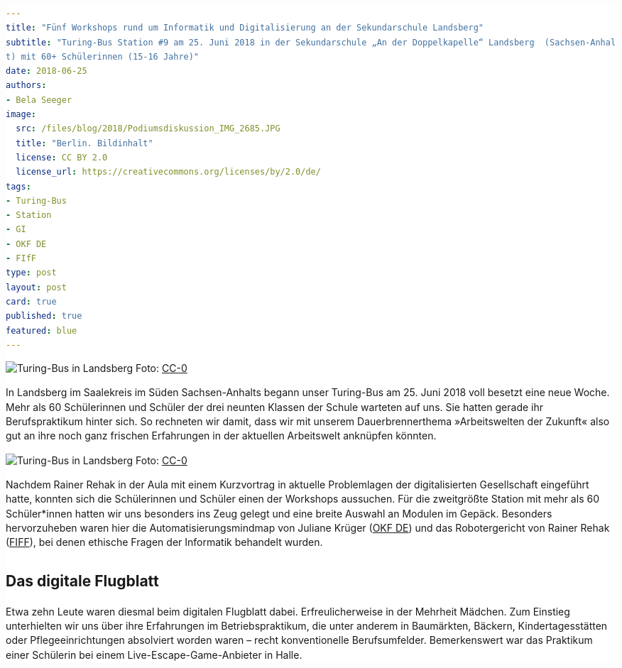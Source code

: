```yaml
---
title: "Fünf Workshops rund um Informatik und Digitalisierung an der Sekundarschule Landsberg"
subtitle: "Turing-Bus Station #9 am 25. Juni 2018 in der Sekundarschule „An der Doppelkapelle“ Landsberg  (Sachsen-Anhalt) mit 60+ Schülerinnen (15-16 Jahre)"
date: 2018-06-25
authors:
- Bela Seeger
image:
  src: /files/blog/2018/Podiumsdiskussion_IMG_2685.JPG
  title: "Berlin. Bildinhalt"
  license: CC BY 2.0
  license_url: https://creativecommons.org/licenses/by/2.0/de/
tags:
- Turing-Bus
- Station
- GI
- OKF DE
- FIfF
type: post
layout: post
card: true
published: true
featured: blue
---
```

![Turing-Bus in Landsberg](/files/blog/2018/ImpressionenLandsberg_IMG_20180625_132844.jpg)
Foto: <a href="https://creativecommons.org/choose/zero/?lang=de">CC-0</a>


In Landsberg im Saalekreis im Süden Sachsen-Anhalts begann unser Turing-Bus am 25. Juni 2018 voll besetzt eine neue Woche. Mehr als 60 Schülerinnen und Schüler der drei neunten Klassen der Schule warteten auf uns. Sie hatten gerade ihr Berufspraktikum hinter sich. So rechneten wir damit, dass wir mit unserem Dauerbrennerthema »Arbeitswelten der Zukunft« also gut an ihre noch ganz frischen Erfahrungen in der aktuellen Arbeitswelt anknüpfen könnten.

![Turing-Bus in Landsberg](/files/blog/2018/Landsberg_Ankunft_IMG_20180625_071342.jpg)
Foto: <a href="https://creativecommons.org/choose/zero/?lang=de">CC-0</a>

Nachdem Rainer Rehak in der Aula mit einem Kurzvortrag in aktuelle Problemlagen der digitalisierten Gesellschaft eingeführt hatte, konnten sich die Schülerinnen und Schüler einen der Workshops aussuchen. Für die zweitgrößte Station mit mehr als 60 Schüler*innen hatten wir uns besonders ins Zeug gelegt und eine breite Auswahl an Modulen im Gepäck. Besonders hervorzuheben waren hier die Automatisierungsmindmap von Juliane Krüger ([OKF DE](https://okfn.de/)) und das Robotergericht von Rainer Rehak ([FIFF](https://www.fiff.de/)), bei denen ethische Fragen der Informatik behandelt wurden.

## Das digitale Flugblatt

Etwa zehn Leute waren diesmal beim digitalen Flugblatt dabei. Erfreulicherweise in der Mehrheit Mädchen. Zum Einstieg unterhielten wir uns über ihre Erfahrungen im Betriebspraktikum, die unter anderem in Baumärkten, Bäckern, Kindertagesstätten oder Pflegeeinrichtungen absolviert worden waren – recht konventionelle Berufsumfelder. Bemerkenswert war das Praktikum einer Schülerin bei einem Live-Escape-Game-Anbieter in Halle.
